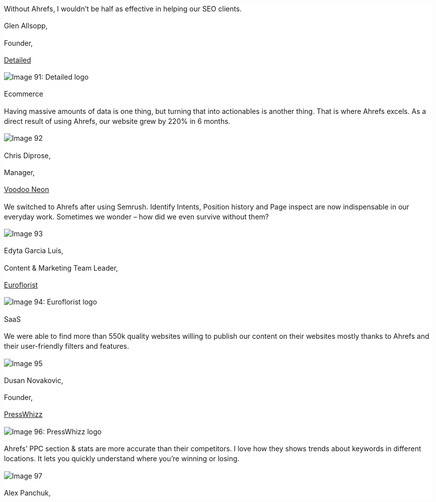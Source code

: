 Without Ahrefs, I wouldn’t be half as effective in helping our SEO clients.

Glen Allsopp,

Founder,

[Detailed](https://detailed.com/)

![Image 91: Detailed logo](https://ahrefs.com/assets/esbuild/detailed-J2CUZLY3.svg)

Ecommerce

Having massive amounts of data is one thing, but turning that into actionables is another thing. That is where Ahrefs excels. As a direct result of using Ahrefs, our website grew by 220% in 6 months.

![Image 92](https://ahrefs.com/assets/esbuild/chris-diprose-BVYKOJ7V.jpg)

Chris Diprose,

Manager,

[Voodoo Neon](https://www.voodooneon.com/)

We switched to Ahrefs after using Semrush. Identify Intents, Position history and Page inspect are now indispensable in our everyday work. Sometimes we wonder – how did we even survive without them?

![Image 93](https://ahrefs.com/assets/esbuild/edyta-VY5KV3CG.jpg)

Edyta Garcia Luís,

Content & Marketing Team Leader,

[Euroflorist](https://www.euroflorist.de/)

![Image 94: Euroflorist logo](https://ahrefs.com/assets/esbuild/euroflorist-FYIVPUZH.svg)

SaaS

We were able to find more than 550k quality websites willing to publish our content on their websites mostly thanks to Ahrefs and their user-friendly filters and features.

![Image 95](https://ahrefs.com/assets/esbuild/dusan-novakovic-YHC3YWW6.jpg)

Dusan Novakovic,

Founder,

[PressWhizz](https://presswhizz.com/)

![Image 96: PressWhizz logo](https://ahrefs.com/assets/esbuild/presswhizz-46PGJGN6.svg)

Ahrefs’ PPC section & stats are more accurate than their competitors. I love how they shows trends about keywords in different locations. It lets you quickly understand where you’re winning or losing.

![Image 97](https://ahrefs.com/assets/esbuild/alex-panchuk-S7H6ICPA.jpg)

Alex Panchuk,
